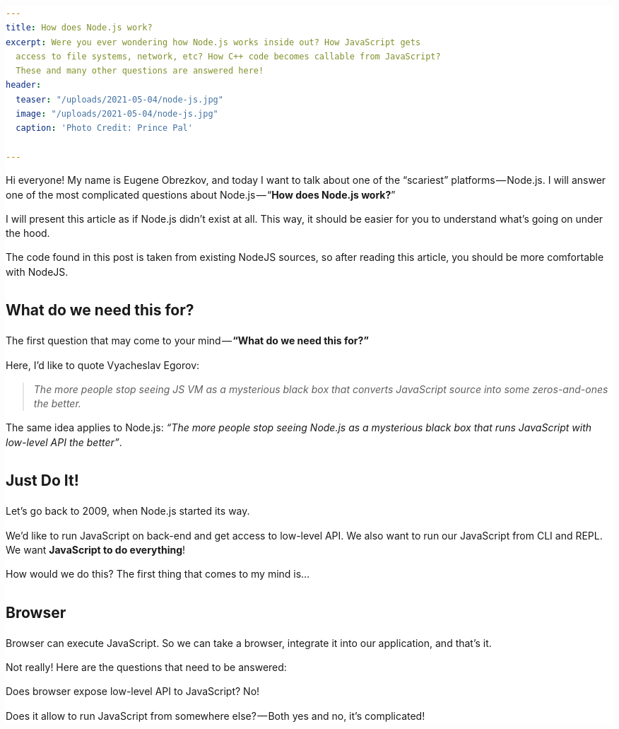 ```yaml
---
title: How does Node.js work?
excerpt: Were you ever wondering how Node.js works inside out? How JavaScript gets
  access to file systems, network, etc? How C++ code becomes callable from JavaScript?
  These and many other questions are answered here!
header:
  teaser: "/uploads/2021-05-04/node-js.jpg"
  image: "/uploads/2021-05-04/node-js.jpg"
  caption: 'Photo Credit: Prince Pal'

---
```

Hi everyone! My name is Eugene Obrezkov, and today I want to talk about one of the “scariest” platforms — Node.js. I will answer one of the most complicated questions about Node.js — “**How does Node.js work?**”

I will present this article as if Node.js didn’t exist at all. This way, it should be easier for you to understand what’s going on under the hood.

The code found in this post is taken from existing NodeJS sources, so after reading this article, you should be more comfortable with NodeJS.

## What do we need this for?

The first question that may come to your mind — **“What do we need this for?”**

Here, I’d like to quote Vyacheslav Egorov:

> _The more people stop seeing JS VM as a mysterious black box that converts JavaScript source into some zeros-and-ones the better._

The same idea applies to Node.js: _“The more people stop seeing Node.js as a mysterious black box that runs JavaScript with low-level API the better”_.

## Just Do It!

Let’s go back to 2009, when Node.js started its way.

We’d like to run JavaScript on back-end and get access to low-level API. We also want to run our JavaScript from CLI and REPL. We want **JavaScript to do everything**!

How would we do this? The first thing that comes to my mind is…

## Browser

Browser can execute JavaScript. So we can take a browser, integrate it into our application, and that’s it.

Not really! Here are the questions that need to be answered:

Does browser expose low-level API to JavaScript? No!

Does it allow to run JavaScript from somewhere else? — Both yes and no, it’s complicated!
